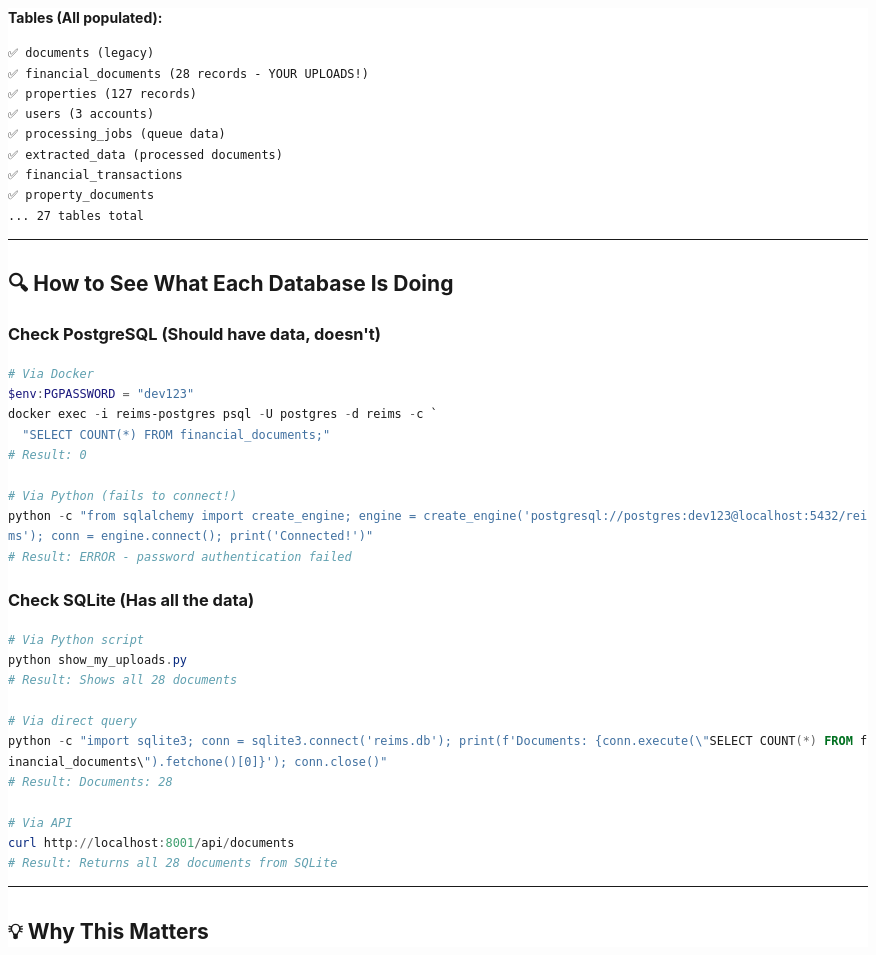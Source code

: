 **Tables (All populated):**
```
✅ documents (legacy)
✅ financial_documents (28 records - YOUR UPLOADS!)
✅ properties (127 records)
✅ users (3 accounts)
✅ processing_jobs (queue data)
✅ extracted_data (processed documents)
✅ financial_transactions
✅ property_documents
... 27 tables total
```

---

## 🔍 How to See What Each Database Is Doing

### Check PostgreSQL (Should have data, doesn't)

```powershell
# Via Docker
$env:PGPASSWORD = "dev123"
docker exec -i reims-postgres psql -U postgres -d reims -c `
  "SELECT COUNT(*) FROM financial_documents;"
# Result: 0

# Via Python (fails to connect!)
python -c "from sqlalchemy import create_engine; engine = create_engine('postgresql://postgres:dev123@localhost:5432/reims'); conn = engine.connect(); print('Connected!')"
# Result: ERROR - password authentication failed
```

### Check SQLite (Has all the data)

```powershell
# Via Python script
python show_my_uploads.py
# Result: Shows all 28 documents

# Via direct query
python -c "import sqlite3; conn = sqlite3.connect('reims.db'); print(f'Documents: {conn.execute(\"SELECT COUNT(*) FROM financial_documents\").fetchone()[0]}'); conn.close()"
# Result: Documents: 28

# Via API
curl http://localhost:8001/api/documents
# Result: Returns all 28 documents from SQLite
```

---

## 💡 Why This Matters
